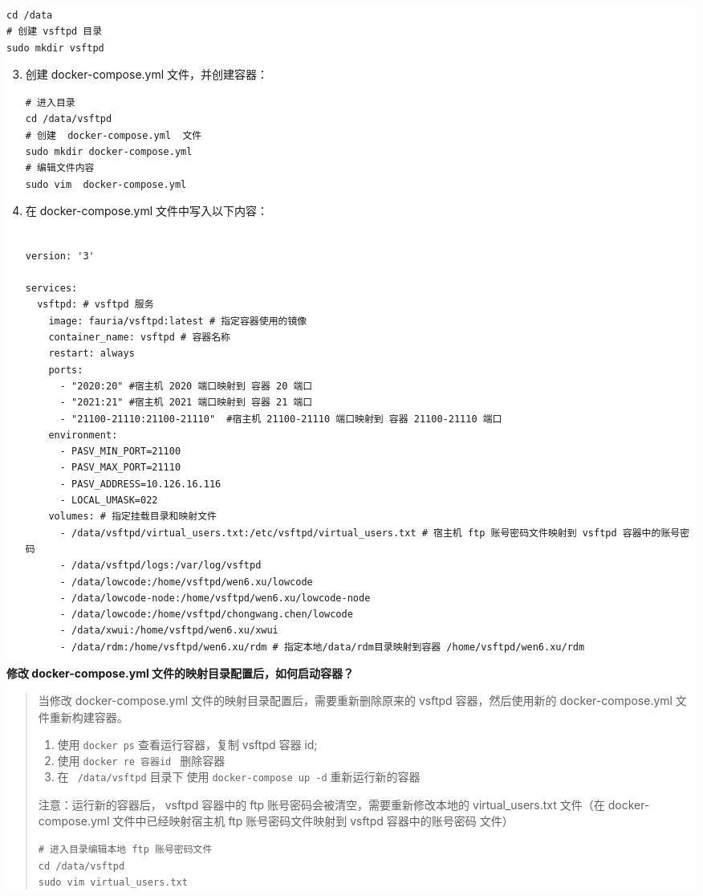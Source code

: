    ```
   cd /data
   # 创建 vsftpd 目录
   sudo mkdir vsftpd
   ```

3. 创建 docker-compose.yml 文件，并创建容器：

   ```
   # 进入目录
   cd /data/vsftpd
   # 创建  docker-compose.yml  文件
   sudo mkdir docker-compose.yml
   # 编辑文件内容
   sudo vim  docker-compose.yml
   ```

4. 在  docker-compose.yml 文件中写入以下内容：

   ```shell
   
   version: '3'
   
   services:
     vsftpd: # vsftpd 服务
       image: fauria/vsftpd:latest # 指定容器使用的镜像
       container_name: vsftpd # 容器名称
       restart: always
       ports:
         - "2020:20" #宿主机 2020 端口映射到 容器 20 端口
         - "2021:21" #宿主机 2021 端口映射到 容器 21 端口
         - "21100-21110:21100-21110"  #宿主机 21100-21110 端口映射到 容器 21100-21110 端口
       environment:
         - PASV_MIN_PORT=21100
         - PASV_MAX_PORT=21110
         - PASV_ADDRESS=10.126.16.116
         - LOCAL_UMASK=022
       volumes: # 指定挂载目录和映射文件
         - /data/vsftpd/virtual_users.txt:/etc/vsftpd/virtual_users.txt # 宿主机 ftp 账号密码文件映射到 vsftpd 容器中的账号密码
         - /data/vsftpd/logs:/var/log/vsftpd
         - /data/lowcode:/home/vsftpd/wen6.xu/lowcode
         - /data/lowcode-node:/home/vsftpd/wen6.xu/lowcode-node
         - /data/lowcode:/home/vsftpd/chongwang.chen/lowcode
         - /data/xwui:/home/vsftpd/wen6.xu/xwui
         - /data/rdm:/home/vsftpd/wen6.xu/rdm # 指定本地/data/rdm目录映射到容器 /home/vsftpd/wen6.xu/rdm
   
   ```

   

**修改  docker-compose.yml  文件的映射目录配置后，如何启动容器？**

> 当修改  docker-compose.yml 文件的映射目录配置后，需要重新删除原来的 vsftpd 容器，然后使用新的   docker-compose.yml 文件重新构建容器。
>
> 1. 使用 `docker ps` 查看运行容器，复制 vsftpd 容器 id;
> 2. 使用 `docker re 容器id ` 删除容器
> 3. 在 ` /data/vsftpd` 目录下 使用 `docker-compose up -d` 重新运行新的容器
>
> 注意：运行新的容器后， vsftpd 容器中的 ftp 账号密码会被清空，需要重新修改本地的  virtual_users.txt 文件（在 docker-compose.yml 文件中已经映射宿主机 ftp 账号密码文件映射到 vsftpd 容器中的账号密码 文件）
>
> ```
> # 进入目录编辑本地 ftp 账号密码文件
> cd /data/vsftpd
> sudo vim virtual_users.txt
> ```
>